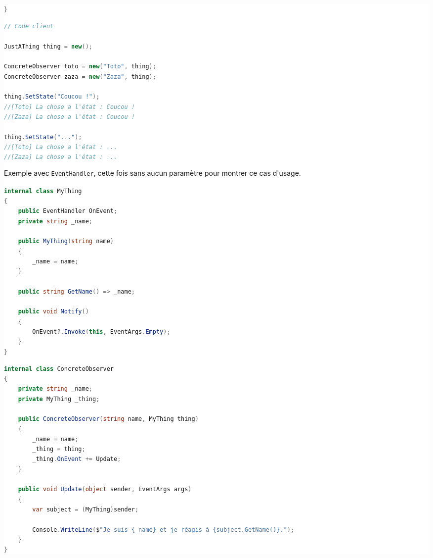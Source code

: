 ```C#
}
```

```C#
// Code client

JustAThing thing = new();

ConcreteObserver toto = new("Toto", thing);
ConcreteObserver zaza = new("Zaza", thing);

thing.SetState("Coucou !");
//[Toto] La chose a l'état : Coucou !
//[Zaza] La chose a l'état : Coucou !

thing.SetState("...");
//[Toto] La chose a l'état : ...
//[Zaza] La chose a l'état : ...
```

Exemple avec `EventHandler`, cette fois sans aucun paramètre pour montrer ce cas d'usage.

```C#
internal class MyThing
{
	public EventHandler OnEvent;
	private string _name;
	
	public MyThing(string name)
	{
		_name = name;
	}
	
	public string GetName() => _name;
	
	public void Notify()
	{
		OnEvent?.Invoke(this, EventArgs.Empty);
	}
}
```

```C#
internal class ConcreteObserver
{
	private string _name;
	private MyThing _thing;
	
	public ConcreteObserver(string name, MyThing thing)
	{
		_name = name;
		_thing = thing;
		_thing.OnEvent += Update;
	}
	
	public void Update(object sender, EventArgs args)
	{
		var subject = (MyThing)sender;
		
		Console.WriteLine($"Je suis {_name} et je réagis à {subject.GetName()}.");
	}
}
```
